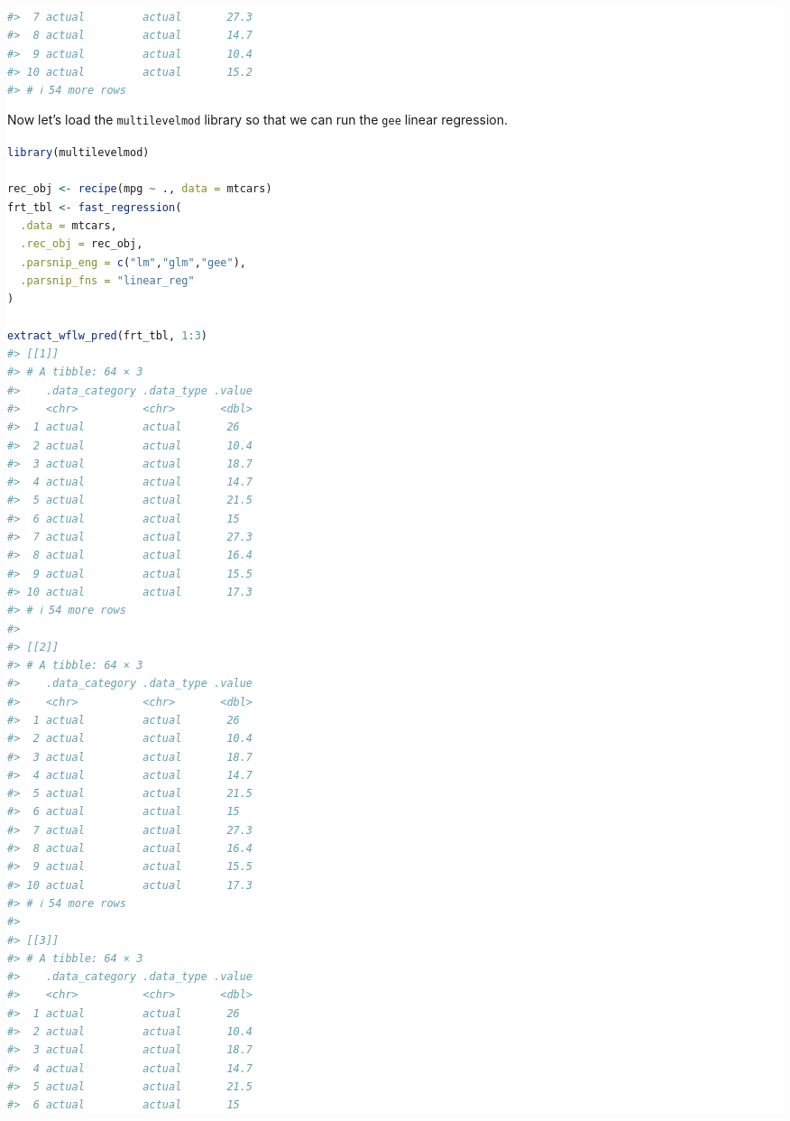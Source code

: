 ``` r
#>  7 actual         actual       27.3
#>  8 actual         actual       14.7
#>  9 actual         actual       10.4
#> 10 actual         actual       15.2
#> # ℹ 54 more rows
```

Now let’s load the `multilevelmod` library so that we can run the `gee`
linear regression.

``` r
library(multilevelmod)

rec_obj <- recipe(mpg ~ ., data = mtcars)
frt_tbl <- fast_regression(
  .data = mtcars, 
  .rec_obj = rec_obj, 
  .parsnip_eng = c("lm","glm","gee"),
  .parsnip_fns = "linear_reg"
)

extract_wflw_pred(frt_tbl, 1:3)
#> [[1]]
#> # A tibble: 64 × 3
#>    .data_category .data_type .value
#>    <chr>          <chr>       <dbl>
#>  1 actual         actual       26  
#>  2 actual         actual       10.4
#>  3 actual         actual       18.7
#>  4 actual         actual       14.7
#>  5 actual         actual       21.5
#>  6 actual         actual       15  
#>  7 actual         actual       27.3
#>  8 actual         actual       16.4
#>  9 actual         actual       15.5
#> 10 actual         actual       17.3
#> # ℹ 54 more rows
#> 
#> [[2]]
#> # A tibble: 64 × 3
#>    .data_category .data_type .value
#>    <chr>          <chr>       <dbl>
#>  1 actual         actual       26  
#>  2 actual         actual       10.4
#>  3 actual         actual       18.7
#>  4 actual         actual       14.7
#>  5 actual         actual       21.5
#>  6 actual         actual       15  
#>  7 actual         actual       27.3
#>  8 actual         actual       16.4
#>  9 actual         actual       15.5
#> 10 actual         actual       17.3
#> # ℹ 54 more rows
#> 
#> [[3]]
#> # A tibble: 64 × 3
#>    .data_category .data_type .value
#>    <chr>          <chr>       <dbl>
#>  1 actual         actual       26  
#>  2 actual         actual       10.4
#>  3 actual         actual       18.7
#>  4 actual         actual       14.7
#>  5 actual         actual       21.5
#>  6 actual         actual       15  
```
